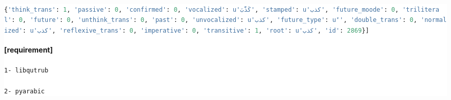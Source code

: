 ```python
{'think_trans': 1, 'passive': 0, 'confirmed': 0, 'vocalized': u'كَذَّبَ', 'stamped': u'كذب', 'future_moode': 0, 'triliteral': 0, 'future': 0, 'unthink_trans': 0, 'past': 0, 'unvocalized': u'كذب', 'future_type': u'َ', 'double_trans': 0, 'normalized': u'كذب', 'reflexive_trans': 0, 'imperative': 0, 'transitive': 1, 'root': u'كذب', 'id': 2869}]

```
#### [requirement]

    1- libqutrub
    
    2- pyarabic 


